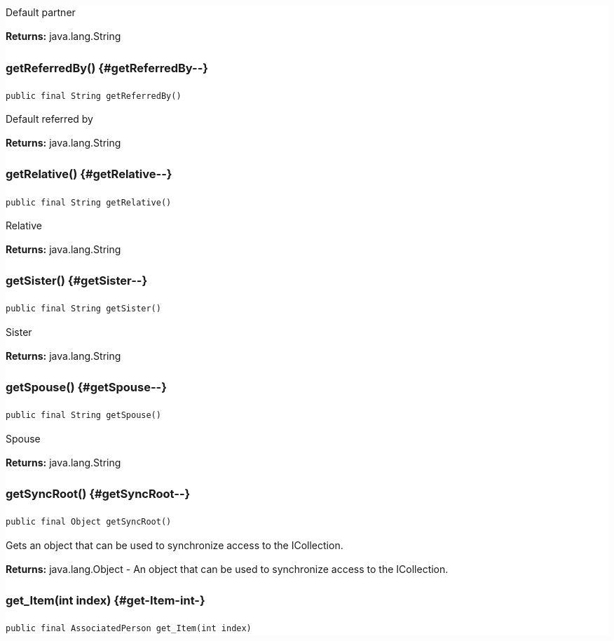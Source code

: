 
Default partner

**Returns:**
java.lang.String
### getReferredBy() {#getReferredBy--}
```
public final String getReferredBy()
```


Default referred by

**Returns:**
java.lang.String
### getRelative() {#getRelative--}
```
public final String getRelative()
```


Relative

**Returns:**
java.lang.String
### getSister() {#getSister--}
```
public final String getSister()
```


Sister

**Returns:**
java.lang.String
### getSpouse() {#getSpouse--}
```
public final String getSpouse()
```


Spouse

**Returns:**
java.lang.String
### getSyncRoot() {#getSyncRoot--}
```
public final Object getSyncRoot()
```


Gets an object that can be used to synchronize access to the ICollection.

**Returns:**
java.lang.Object - An object that can be used to synchronize access to the ICollection.
### get_Item(int index) {#get-Item-int-}
```
public final AssociatedPerson get_Item(int index)
```
